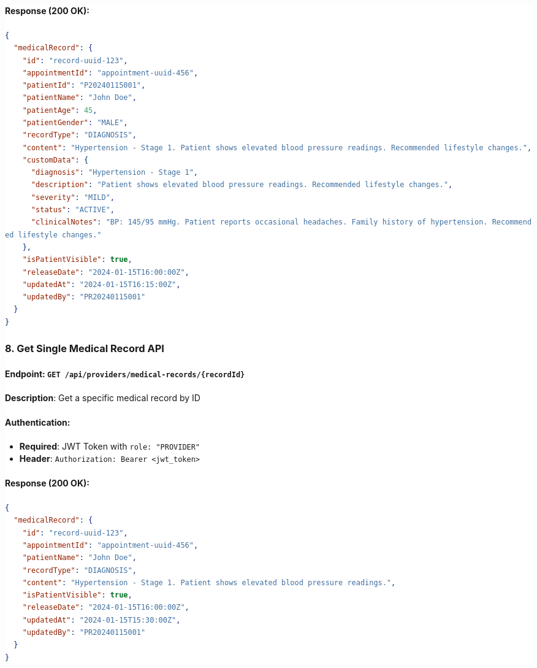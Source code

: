 #### **Response (200 OK)**:
```json
{
  "medicalRecord": {
    "id": "record-uuid-123",
    "appointmentId": "appointment-uuid-456",
    "patientId": "P20240115001",
    "patientName": "John Doe",
    "patientAge": 45,
    "patientGender": "MALE",
    "recordType": "DIAGNOSIS",
    "content": "Hypertension - Stage 1. Patient shows elevated blood pressure readings. Recommended lifestyle changes.",
    "customData": {
      "diagnosis": "Hypertension - Stage 1",
      "description": "Patient shows elevated blood pressure readings. Recommended lifestyle changes.",
      "severity": "MILD",
      "status": "ACTIVE",
      "clinicalNotes": "BP: 145/95 mmHg. Patient reports occasional headaches. Family history of hypertension. Recommended lifestyle changes."
    },
    "isPatientVisible": true,
    "releaseDate": "2024-01-15T16:00:00Z",
    "updatedAt": "2024-01-15T16:15:00Z",
    "updatedBy": "PR20240115001"
  }
}
```

### **8. Get Single Medical Record API**

#### **Endpoint**: `GET /api/providers/medical-records/{recordId}`
**Description**: Get a specific medical record by ID

#### **Authentication**:
- **Required**: JWT Token with `role: "PROVIDER"`
- **Header**: `Authorization: Bearer <jwt_token>`

#### **Response (200 OK)**:
```json
{
  "medicalRecord": {
    "id": "record-uuid-123",
    "appointmentId": "appointment-uuid-456",
    "patientName": "John Doe",
    "recordType": "DIAGNOSIS",
    "content": "Hypertension - Stage 1. Patient shows elevated blood pressure readings.",
    "isPatientVisible": true,
    "releaseDate": "2024-01-15T16:00:00Z",
    "updatedAt": "2024-01-15T15:30:00Z",
    "updatedBy": "PR20240115001"
  }
}
```
